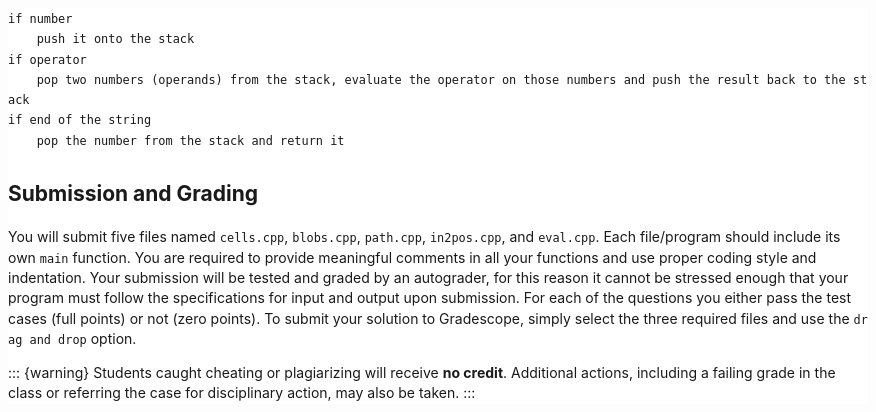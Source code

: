 ```text
if number
    push it onto the stack
if operator
    pop two numbers (operands) from the stack, evaluate the operator on those numbers and push the result back to the stack
if end of the string
    pop the number from the stack and return it
```

## Submission and Grading

You will submit five files named `cells.cpp`, `blobs.cpp`, `path.cpp`, `in2pos.cpp`, and `eval.cpp`.  Each file/program should include its own `main` function.  You are required to provide meaningful comments in all your functions and use proper coding style and indentation.  Your submission will be tested and graded by an autograder, for this reason it cannot be stressed enough that your program must follow the specifications for input and output upon submission.  For each of the questions you either pass the test cases (full points) or not (zero points).  To submit your solution to Gradescope, simply select the three required files and use the `drag and drop` option.

::: {warning}
Students caught cheating or plagiarizing will receive **no credit**. Additional actions, including a failing grade in the class or referring the case for disciplinary action, may also be taken.
:::
